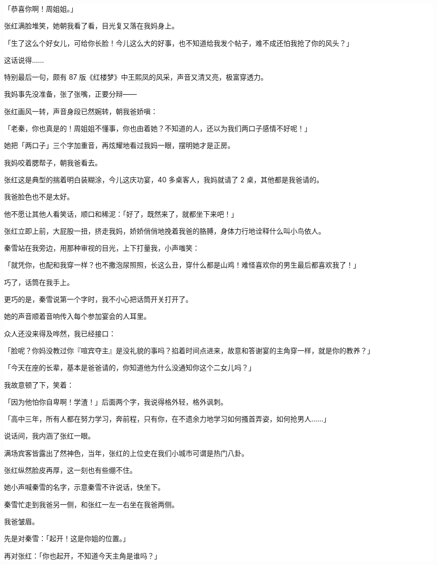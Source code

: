 「恭喜你啊！周姐姐。」

张红满脸堆笑，她朝我看了看，目光复又落在我妈身上。

「生了这么个好女儿，可给你长脸！今儿这么大的好事，也不知道给我发个帖子，难不成还怕我抢了你的风头？」

这话说得……

特别最后一句，颇有 87 版《红楼梦》中王熙凤的风采，声音又清又亮，极富穿透力。

我妈事先没准备，张了张嘴，正要分辩——

张红画风一转，声音身段已然婉转，朝我爸娇嗔：

「老秦，你也真是的！周姐姐不懂事，你也由着她？不知道的人，还以为我们两口子感情不好呢！」

她把「两口子」三个字加重音，再炫耀地看过我妈一眼，摆明她才是正房。

我妈咬着腮帮子，朝我爸看去。

张红这是典型的揣着明白装糊涂，今儿这庆功宴，40 多桌客人，我妈就请了 2 桌，其他都是我爸请的。

我爸脸色也不是太好。

他不愿让其他人看笑话，顺口和稀泥：「好了，既然来了，就都坐下来吧！」

张红立即上前，大屁股一扭，挤走我妈，娇娇俏俏地挽着我爸的胳膊，身体力行地诠释什么叫小鸟依人。

秦雪站在我旁边，用那种审视的目光，上下打量我，小声嗤笑：

「就凭你，也配和我穿一样？也不撒泡尿照照，长这么丑，穿什么都是山鸡！难怪喜欢你的男生最后都喜欢我了！」

巧了，话筒在我手上。

更巧的是，秦雪说第一个字时，我不小心把话筒开关打开了。

她的声音顺着音响传入每个参加宴会的人耳里。

众人还没来得及哗然，我已经接口：

「脸呢？你妈没教过你『喧宾夺主』是没礼貌的事吗？掐着时间点进来，故意和答谢宴的主角穿一样，就是你的教养？」

「今天在座的长辈，基本是爸爸请的，你知道他为什么没通知你这个二女儿吗？」

我故意顿了下，笑着：

「因为他怕你自卑啊！学渣！」后面两个字，我说得格外轻，格外讽刺。

「高中三年，所有人都在努力学习，奔前程，只有你，在不遗余力地学习如何搔首弄姿，如何抢男人……」

说话间，我内涵了张红一眼。

满场宾客皆露出了然神色，当年，张红的上位史在我们小城市可谓是热门八卦。

张红纵然脸皮再厚，这一刻也有些绷不住。

她小声喊秦雪的名字，示意秦雪不许说话，快坐下。

秦雪忙走到我爸另一侧，和张红一左一右坐在我爸两侧。

我爸皱眉。

先是对秦雪：「起开！这是你姐的位置。」

再对张红：「你也起开，不知道今天主角是谁吗？」
